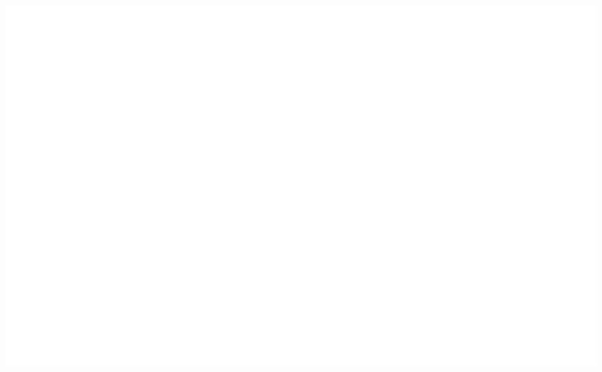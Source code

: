 <div>                            <div id="77f866cb-6dee-452a-9c0a-486ba46dbdb6" class="plotly-graph-div" style="height:525px; width:100%;"></div>            <script type="text/javascript">                require(["plotly"], function(Plotly) {                    window.PLOTLYENV=window.PLOTLYENV || {};                                    if (document.getElementById("77f866cb-6dee-452a-9c0a-486ba46dbdb6")) {                    Plotly.newPlot(                        "77f866cb-6dee-452a-9c0a-486ba46dbdb6",                        [{"hole":0.5,"labels":["Cash loans","Revolving loans"],"textinfo":"label+percent","textposition":"inside","values":[278232,29279],"type":"pie","domain":{"x":[0.0,0.45],"y":[0.0,1.0]}},{"hole":0.5,"hoverinfo":"label+value","labels":["Cash loans","Revolving loans"],"textinfo":"label+value","values":[8.35,5.48],"type":"pie","domain":{"x":[0.55,1.0],"y":[0.0,1.0]}}],